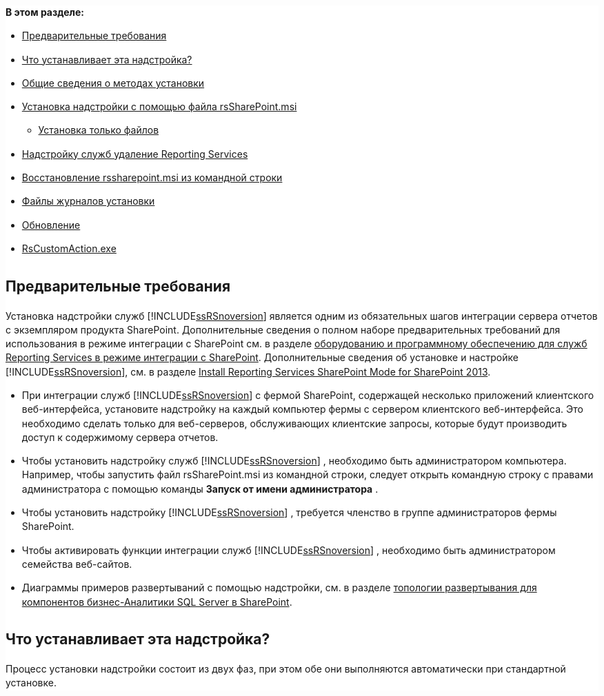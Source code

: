  **В этом разделе:**  
  
-   [Предварительные требования](#bkmk_prereq)  
  
-   [Что устанавливает эта надстройка?](#bkmk_whatinstalled)  
  
-   [Общие сведения о методах установки](#bkmk_3ways_to_install)  
  
-   [Установка надстройки с помощью файла rsSharePoint.msi](#bkmk_install_rssharepoint)  
  
    -   [Установка только файлов](#bkmk_files_only_installation)  
  
-   [Надстройку служб удаление Reporting Services](#bkmk_remove_addin)  
  
-   [Восстановление rssharepoint.msi из командной строки](#bkmk_repair)  
  
-   [Файлы журналов установки](#bkmk_logfiles)  
  
-   [Обновление](#bkmk_upgrade)  
  
-   [RsCustomAction.exe](#bkmk_rscustomaction)  
  
##  <a name="bkmk_prereq"></a> Предварительные требования  
 Установка надстройки служб [!INCLUDE[ssRSnoversion](../../includes/ssrsnoversion-md.md)] является одним из обязательных шагов интеграции сервера отчетов с экземпляром продукта SharePoint. Дополнительные сведения о полном наборе предварительных требований для использования в режиме интеграции с SharePoint см. в разделе [оборудованию и программному обеспечению для служб Reporting Services в режиме интеграции с SharePoint](../../../2014/sql-server/install/hardware-and-software-requirements-for-reporting-services-in-sharepoint-mode.md). Дополнительные сведения об установке и настройке [!INCLUDE[ssRSnoversion](../../includes/ssrsnoversion-md.md)], см. в разделе [Install Reporting Services SharePoint Mode for SharePoint 2013](../../../2014/sql-server/install/install-reporting-services-sharepoint-mode-for-sharepoint-2013.md).  
  
-   При интеграции служб [!INCLUDE[ssRSnoversion](../../includes/ssrsnoversion-md.md)] с фермой SharePoint, содержащей несколько приложений клиентского веб-интерфейса, установите надстройку на каждый компьютер фермы с сервером клиентского веб-интерфейса. Это необходимо сделать только для веб-серверов, обслуживающих клиентские запросы, которые будут производить доступ к содержимому сервера отчетов.  
  
-   Чтобы установить надстройку служб [!INCLUDE[ssRSnoversion](../../includes/ssrsnoversion-md.md)] , необходимо быть администратором компьютера. Например, чтобы запустить файл rsSharePoint.msi из командной строки, следует открыть командную строку с правами администратора с помощью команды **Запуск от имени администратора** .  
  
-   Чтобы установить надстройку [!INCLUDE[ssRSnoversion](../../includes/ssrsnoversion-md.md)] , требуется членство в группе администраторов фермы SharePoint.  
  
-   Чтобы активировать функции интеграции служб [!INCLUDE[ssRSnoversion](../../includes/ssrsnoversion-md.md)] , необходимо быть администратором семейства веб-сайтов.  
  
-   Диаграммы примеров развертываний с помощью надстройки, см. в разделе [топологии развертывания для компонентов бизнес-Аналитики SQL Server в SharePoint](../../sql-server/install/deployment-topologies-for-sql-server-bi-features-in-sharepoint.md).  
  
##  <a name="bkmk_whatinstalled"></a> Что устанавливает эта надстройка?  
 Процесс установки надстройки состоит из двух фаз, при этом обе они выполняются автоматически при стандартной установке.  
  